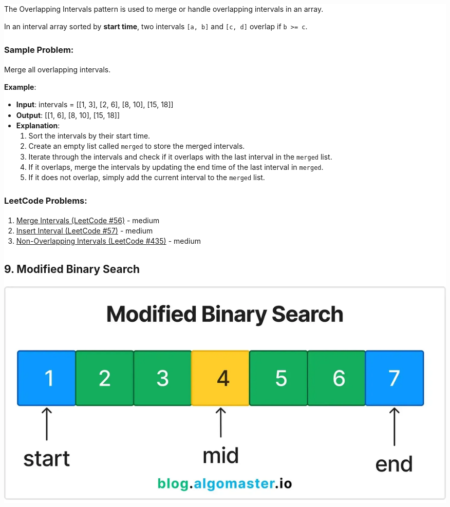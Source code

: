 The Overlapping Intervals pattern is used to merge or handle overlapping intervals in an array.

In an interval array sorted by **start time**, two intervals `[a, b]` and `[c, d]` overlap if `b >= c`.

### Sample Problem:
Merge all overlapping intervals.

**Example**:
* **Input**: intervals = [[1, 3], [2, 6], [8, 10], [15, 18]]
* **Output**: [[1, 6], [8, 10], [15, 18]]
* **Explanation**:
  1. Sort the intervals by their start time.
  2. Create an empty list called `merged` to store the merged intervals.
  3. Iterate through the intervals and check if it overlaps with the last interval in the `merged` list.
  4. If it overlaps, merge the intervals by updating the end time of the last interval in `merged`.
  5. If it does not overlap, simply add the current interval to the `merged` list.

### LeetCode Problems:
1. [Merge Intervals (LeetCode #56)](https://leetcode.com/problems/merge-intervals/description/) - medium
2. [Insert Interval (LeetCode #57)](https://leetcode.com/problems/insert-interval/description/) - medium
3. [Non-Overlapping Intervals (LeetCode #435)](https://leetcode.com/problems/non-overlapping-intervals/description/) - medium

## 9. Modified Binary Search

![alt text](15_patterns_images/image-8.png)
